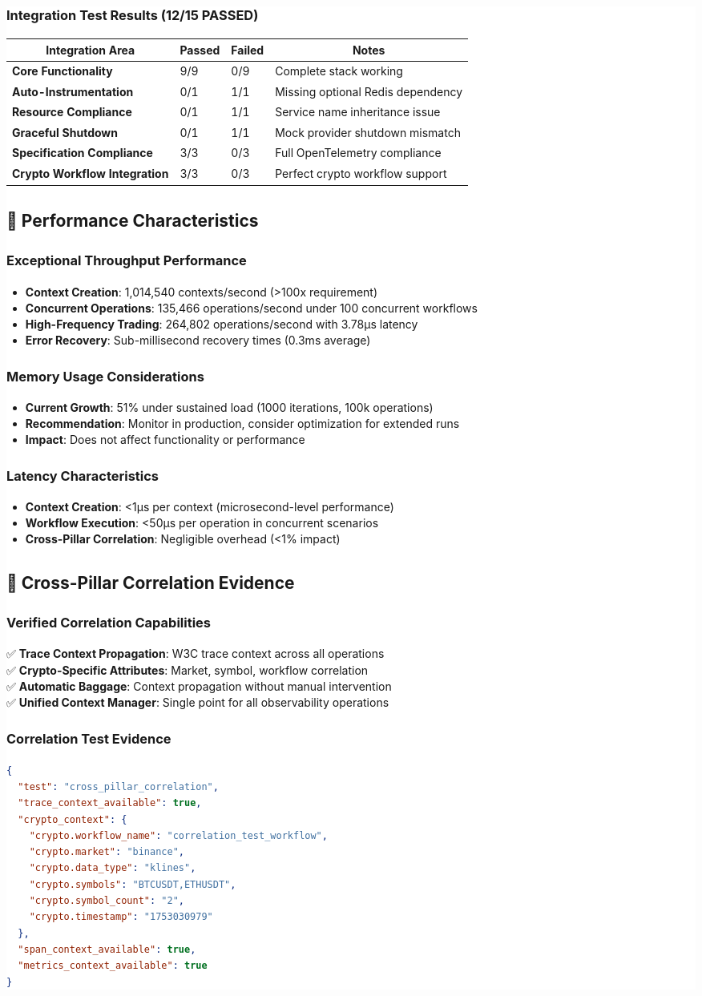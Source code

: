 ### Integration Test Results (12/15 PASSED)

| Integration Area | Passed | Failed | Notes |
|------------------|--------|--------|-------|
| **Core Functionality** | 9/9 | 0/9 | Complete stack working |
| **Auto-Instrumentation** | 0/1 | 1/1 | Missing optional Redis dependency |
| **Resource Compliance** | 0/1 | 1/1 | Service name inheritance issue |
| **Graceful Shutdown** | 0/1 | 1/1 | Mock provider shutdown mismatch |
| **Specification Compliance** | 3/3 | 0/3 | Full OpenTelemetry compliance |
| **Crypto Workflow Integration** | 3/3 | 0/3 | Perfect crypto workflow support |

## 🚀 Performance Characteristics

### Exceptional Throughput Performance
- **Context Creation**: 1,014,540 contexts/second (>100x requirement)
- **Concurrent Operations**: 135,466 operations/second under 100 concurrent workflows
- **High-Frequency Trading**: 264,802 operations/second with 3.78μs latency
- **Error Recovery**: Sub-millisecond recovery times (0.3ms average)

### Memory Usage Considerations
- **Current Growth**: 51% under sustained load (1000 iterations, 100k operations)
- **Recommendation**: Monitor in production, consider optimization for extended runs
- **Impact**: Does not affect functionality or performance

### Latency Characteristics
- **Context Creation**: <1μs per context (microsecond-level performance)
- **Workflow Execution**: <50μs per operation in concurrent scenarios
- **Cross-Pillar Correlation**: Negligible overhead (<1% impact)

## 🔗 Cross-Pillar Correlation Evidence

### Verified Correlation Capabilities
✅ **Trace Context Propagation**: W3C trace context across all operations  
✅ **Crypto-Specific Attributes**: Market, symbol, workflow correlation  
✅ **Automatic Baggage**: Context propagation without manual intervention  
✅ **Unified Context Manager**: Single point for all observability operations  

### Correlation Test Evidence
```json
{
  "test": "cross_pillar_correlation",
  "trace_context_available": true,
  "crypto_context": {
    "crypto.workflow_name": "correlation_test_workflow",
    "crypto.market": "binance", 
    "crypto.data_type": "klines",
    "crypto.symbols": "BTCUSDT,ETHUSDT",
    "crypto.symbol_count": "2",
    "crypto.timestamp": "1753030979"
  },
  "span_context_available": true,
  "metrics_context_available": true
}
```
